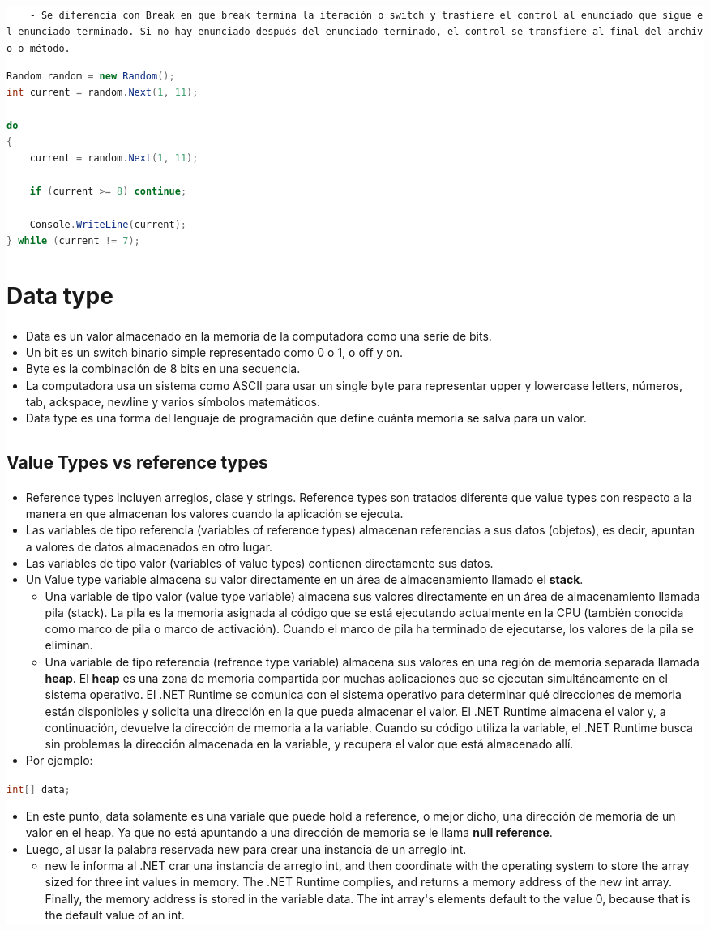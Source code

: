         - Se diferencia con Break en que break termina la iteración o switch y trasfiere el control al enunciado que sigue el enunciado terminado. Si no hay enunciado después del enunciado terminado, el control se transfiere al final del archivo o método.

``` C#
Random random = new Random();
int current = random.Next(1, 11);

do
{
    current = random.Next(1, 11);

    if (current >= 8) continue;

    Console.WriteLine(current);
} while (current != 7);
```

# Data type
- Data es un valor almacenado en la memoria de la computadora como una serie de bits.
- Un bit es un switch binario simple representado como 0 o 1, o off y on.
- Byte es la combinación de 8 bits en una secuencia.
- La computadora usa un sistema como ASCII para usar un single byte para representar upper y lowercase letters, números, tab, ackspace, newline y varios símbolos matemáticos.
- Data type es una forma del lenguaje de programación que define cuánta memoria se salva para un valor.

## Value Types vs reference types
- Reference types incluyen arreglos, clase y strings. Reference types son tratados diferente que value types con respecto a la manera en que almacenan los valores cuando la aplicación se ejecuta.
- Las variables de tipo referencia (variables of reference types) almacenan referencias a sus datos (objetos), es decir, apuntan a valores de datos almacenados en otro lugar.
- Las variables de tipo valor (variables of value types) contienen directamente sus datos. 
- Un Value type variable almacena su valor directamente en un área de almacenamiento llamado el **stack**.
    - Una variable de tipo valor (value type variable) almacena sus valores directamente en un área de almacenamiento llamada pila (stack). La pila es la memoria asignada al código que se está ejecutando actualmente en la CPU (también conocida como marco de pila o marco de activación). Cuando el marco de pila ha terminado de ejecutarse, los valores de la pila se eliminan.
    - Una variable de tipo referencia (refrence type variable) almacena sus valores en una región de memoria separada llamada **heap**. El **heap** es una zona de memoria compartida por muchas aplicaciones que se ejecutan simultáneamente en el sistema operativo. El .NET Runtime se comunica con el sistema operativo para determinar qué direcciones de memoria están disponibles y solicita una dirección en la que pueda almacenar el valor. El .NET Runtime almacena el valor y, a continuación, devuelve la dirección de memoria a la variable. Cuando su código utiliza la variable, el .NET Runtime busca sin problemas la dirección almacenada en la variable, y recupera el valor que está almacenado allí.
- Por ejemplo:

``` C#
int[] data;
```
- En este punto, data solamente es una variale que puede hold a reference, o mejor dicho, una dirección de memoria de un valor en el heap. Ya que no está apuntando a una dirección de memoria se le llama **null reference**.
- Luego, al usar la palabra reservada new para crear una instancia de un arreglo int.
    - new le informa al .NET crar una instancia de arreglo int,  and then coordinate with the operating system to store the array sized for three int values in memory. The .NET Runtime complies, and returns a memory address of the new int array. Finally, the memory address is stored in the variable data. The int array's elements default to the value 0, because that is the default value of an int.
